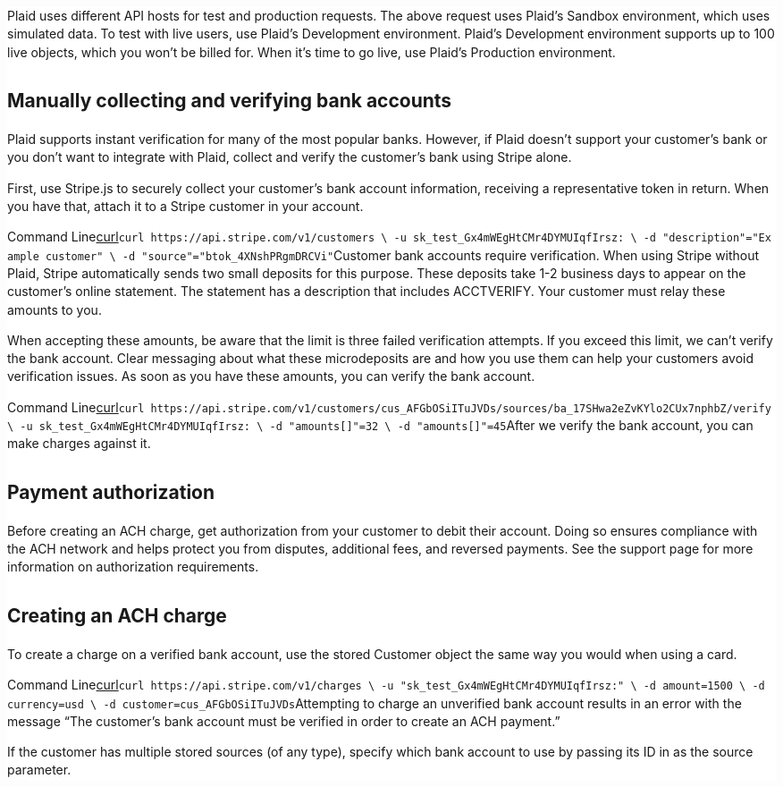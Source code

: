 Plaid uses different API hosts for test and production requests. The above request uses Plaid’s Sandbox environment, which uses simulated data. To test with live users, use Plaid’s Development environment. Plaid’s Development environment supports up to 100 live objects, which you won’t be billed for. When it’s time to go live, use Plaid’s Production environment.

## Manually collecting and verifying bank accounts

Plaid supports instant verification for many of the most popular banks. However, if Plaid doesn’t support your customer’s bank or you don’t want to integrate with Plaid, collect and verify the customer’s bank using Stripe alone.

First, use Stripe.js to securely collect your customer’s bank account information, receiving a representative token in return. When you have that, attach it to a Stripe customer in your account.

Command Line[curl](#)`curl https://api.stripe.com/v1/customers \
  -u sk_test_Gx4mWEgHtCMr4DYMUIqfIrsz: \
  -d "description"="Example customer" \
  -d "source"="btok_4XNshPRgmDRCVi"`Customer bank accounts require verification. When using Stripe without Plaid, Stripe automatically sends two small deposits for this purpose. These deposits take 1-2 business days to appear on the customer’s online statement. The statement has a description that includes ACCTVERIFY. Your customer must relay these amounts to you.

When accepting these amounts, be aware that the limit is three failed verification attempts. If you exceed this limit, we can’t verify the bank account. Clear messaging about what these microdeposits are and how you use them can help your customers avoid verification issues. As soon as you have these amounts, you can verify the bank account.

Command Line[curl](#)`curl https://api.stripe.com/v1/customers/cus_AFGbOSiITuJVDs/sources/ba_17SHwa2eZvKYlo2CUx7nphbZ/verify \
  -u sk_test_Gx4mWEgHtCMr4DYMUIqfIrsz: \
  -d "amounts[]"=32 \
  -d "amounts[]"=45`After we verify the bank account, you can make charges against it.

## Payment authorization

Before creating an ACH charge, get authorization from your customer to debit their account. Doing so ensures compliance with the ACH network and helps protect you from disputes, additional fees, and reversed payments. See the support page for more information on authorization requirements.

## Creating an ACH charge

To create a charge on a verified bank account, use the stored Customer object the same way you would when using a card.

Command Line[curl](#)`curl https://api.stripe.com/v1/charges \
  -u "sk_test_Gx4mWEgHtCMr4DYMUIqfIrsz:" \
  -d amount=1500 \
  -d currency=usd \
  -d customer=cus_AFGbOSiITuJVDs`Attempting to charge an unverified bank account results in an error with the message “The customer’s bank account must be verified in order to create an ACH payment.”

If the customer has multiple stored sources (of any type), specify which bank account to use by passing its ID in as the source parameter.
